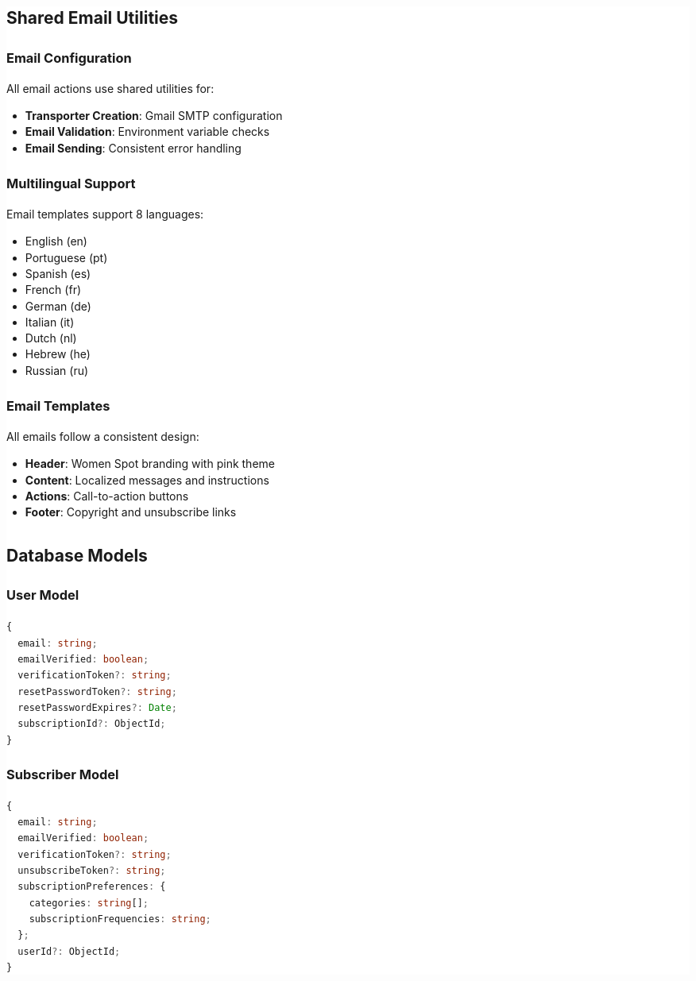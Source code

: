 ## Shared Email Utilities

### Email Configuration
All email actions use shared utilities for:
- **Transporter Creation**: Gmail SMTP configuration
- **Email Validation**: Environment variable checks
- **Email Sending**: Consistent error handling

### Multilingual Support
Email templates support 8 languages:
- English (en)
- Portuguese (pt)
- Spanish (es)
- French (fr)
- German (de)
- Italian (it)
- Dutch (nl)
- Hebrew (he)
- Russian (ru)

### Email Templates
All emails follow a consistent design:
- **Header**: Women Spot branding with pink theme
- **Content**: Localized messages and instructions
- **Actions**: Call-to-action buttons
- **Footer**: Copyright and unsubscribe links

## Database Models

### User Model
```typescript
{
  email: string;
  emailVerified: boolean;
  verificationToken?: string;
  resetPasswordToken?: string;
  resetPasswordExpires?: Date;
  subscriptionId?: ObjectId;
}
```

### Subscriber Model
```typescript
{
  email: string;
  emailVerified: boolean;
  verificationToken?: string;
  unsubscribeToken?: string;
  subscriptionPreferences: {
    categories: string[];
    subscriptionFrequencies: string;
  };
  userId?: ObjectId;
}
```
